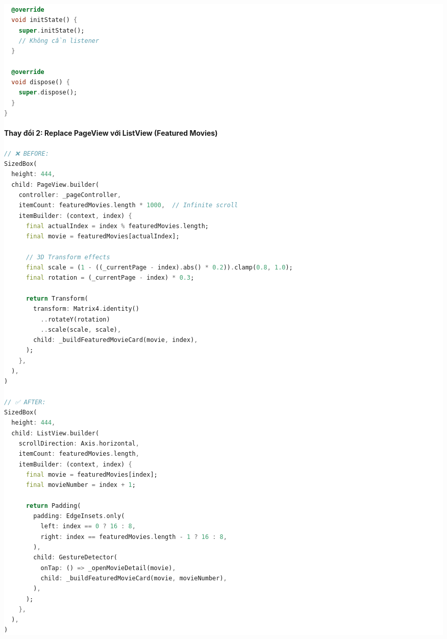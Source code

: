 ```dart
  @override
  void initState() {
    super.initState();
    // Không cần listener
  }
  
  @override
  void dispose() {
    super.dispose();
  }
}
```

#### **Thay đổi 2: Replace PageView với ListView (Featured Movies)**

```dart
// ❌ BEFORE:
SizedBox(
  height: 444,
  child: PageView.builder(
    controller: _pageController,
    itemCount: featuredMovies.length * 1000,  // Infinite scroll
    itemBuilder: (context, index) {
      final actualIndex = index % featuredMovies.length;
      final movie = featuredMovies[actualIndex];
      
      // 3D Transform effects
      final scale = (1 - ((_currentPage - index).abs() * 0.2)).clamp(0.8, 1.0);
      final rotation = (_currentPage - index) * 0.3;
      
      return Transform(
        transform: Matrix4.identity()
          ..rotateY(rotation)
          ..scale(scale, scale),
        child: _buildFeaturedMovieCard(movie, index),
      );
    },
  ),
)

// ✅ AFTER:
SizedBox(
  height: 444,
  child: ListView.builder(
    scrollDirection: Axis.horizontal,
    itemCount: featuredMovies.length,
    itemBuilder: (context, index) {
      final movie = featuredMovies[index];
      final movieNumber = index + 1;
      
      return Padding(
        padding: EdgeInsets.only(
          left: index == 0 ? 16 : 8,
          right: index == featuredMovies.length - 1 ? 16 : 8,
        ),
        child: GestureDetector(
          onTap: () => _openMovieDetail(movie),
          child: _buildFeaturedMovieCard(movie, movieNumber),
        ),
      );
    },
  ),
)
```